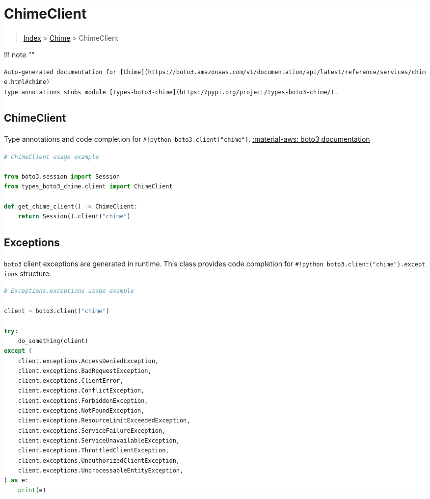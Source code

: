 # ChimeClient

> [Index](../README.md) > [Chime](./README.md) > ChimeClient

!!! note ""

    Auto-generated documentation for [Chime](https://boto3.amazonaws.com/v1/documentation/api/latest/reference/services/chime.html#chime)
    type annotations stubs module [types-boto3-chime](https://pypi.org/project/types-boto3-chime/).

## ChimeClient

Type annotations and code completion for `#!python boto3.client("chime")`.
[:material-aws: boto3 documentation](https://boto3.amazonaws.com/v1/documentation/api/latest/reference/services/chime.html#Chime.Client)

```python
# ChimeClient usage example

from boto3.session import Session
from types_boto3_chime.client import ChimeClient

def get_chime_client() -> ChimeClient:
    return Session().client("chime")
```

## Exceptions


`boto3` client exceptions are generated in runtime.
This class provides code completion for `#!python boto3.client("chime").exceptions` structure.

```python
# Exceptions.exceptions usage example

client = boto3.client("chime")

try:
    do_something(client)
except (
    client.exceptions.AccessDeniedException,
    client.exceptions.BadRequestException,
    client.exceptions.ClientError,
    client.exceptions.ConflictException,
    client.exceptions.ForbiddenException,
    client.exceptions.NotFoundException,
    client.exceptions.ResourceLimitExceededException,
    client.exceptions.ServiceFailureException,
    client.exceptions.ServiceUnavailableException,
    client.exceptions.ThrottledClientException,
    client.exceptions.UnauthorizedClientException,
    client.exceptions.UnprocessableEntityException,
) as e:
    print(e)
```
